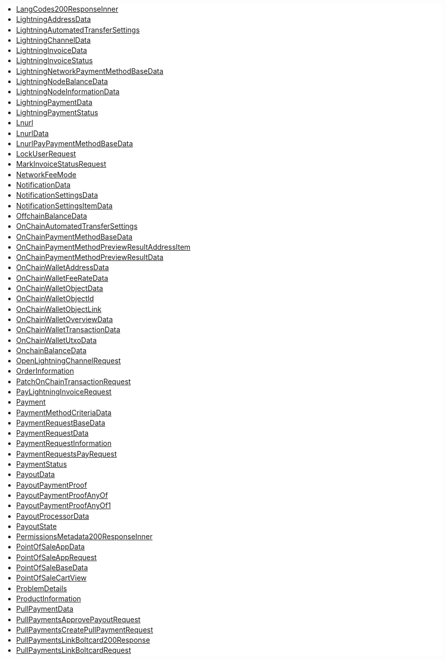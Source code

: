 - [LangCodes200ResponseInner](docs/LangCodes200ResponseInner.md)
- [LightningAddressData](docs/LightningAddressData.md)
- [LightningAutomatedTransferSettings](docs/LightningAutomatedTransferSettings.md)
- [LightningChannelData](docs/LightningChannelData.md)
- [LightningInvoiceData](docs/LightningInvoiceData.md)
- [LightningInvoiceStatus](docs/LightningInvoiceStatus.md)
- [LightningNetworkPaymentMethodBaseData](docs/LightningNetworkPaymentMethodBaseData.md)
- [LightningNodeBalanceData](docs/LightningNodeBalanceData.md)
- [LightningNodeInformationData](docs/LightningNodeInformationData.md)
- [LightningPaymentData](docs/LightningPaymentData.md)
- [LightningPaymentStatus](docs/LightningPaymentStatus.md)
- [Lnurl](docs/Lnurl.md)
- [LnurlData](docs/LnurlData.md)
- [LnurlPayPaymentMethodBaseData](docs/LnurlPayPaymentMethodBaseData.md)
- [LockUserRequest](docs/LockUserRequest.md)
- [MarkInvoiceStatusRequest](docs/MarkInvoiceStatusRequest.md)
- [NetworkFeeMode](docs/NetworkFeeMode.md)
- [NotificationData](docs/NotificationData.md)
- [NotificationSettingsData](docs/NotificationSettingsData.md)
- [NotificationSettingsItemData](docs/NotificationSettingsItemData.md)
- [OffchainBalanceData](docs/OffchainBalanceData.md)
- [OnChainAutomatedTransferSettings](docs/OnChainAutomatedTransferSettings.md)
- [OnChainPaymentMethodBaseData](docs/OnChainPaymentMethodBaseData.md)
- [OnChainPaymentMethodPreviewResultAddressItem](docs/OnChainPaymentMethodPreviewResultAddressItem.md)
- [OnChainPaymentMethodPreviewResultData](docs/OnChainPaymentMethodPreviewResultData.md)
- [OnChainWalletAddressData](docs/OnChainWalletAddressData.md)
- [OnChainWalletFeeRateData](docs/OnChainWalletFeeRateData.md)
- [OnChainWalletObjectData](docs/OnChainWalletObjectData.md)
- [OnChainWalletObjectId](docs/OnChainWalletObjectId.md)
- [OnChainWalletObjectLink](docs/OnChainWalletObjectLink.md)
- [OnChainWalletOverviewData](docs/OnChainWalletOverviewData.md)
- [OnChainWalletTransactionData](docs/OnChainWalletTransactionData.md)
- [OnChainWalletUtxoData](docs/OnChainWalletUtxoData.md)
- [OnchainBalanceData](docs/OnchainBalanceData.md)
- [OpenLightningChannelRequest](docs/OpenLightningChannelRequest.md)
- [OrderInformation](docs/OrderInformation.md)
- [PatchOnChainTransactionRequest](docs/PatchOnChainTransactionRequest.md)
- [PayLightningInvoiceRequest](docs/PayLightningInvoiceRequest.md)
- [Payment](docs/Payment.md)
- [PaymentMethodCriteriaData](docs/PaymentMethodCriteriaData.md)
- [PaymentRequestBaseData](docs/PaymentRequestBaseData.md)
- [PaymentRequestData](docs/PaymentRequestData.md)
- [PaymentRequestInformation](docs/PaymentRequestInformation.md)
- [PaymentRequestsPayRequest](docs/PaymentRequestsPayRequest.md)
- [PaymentStatus](docs/PaymentStatus.md)
- [PayoutData](docs/PayoutData.md)
- [PayoutPaymentProof](docs/PayoutPaymentProof.md)
- [PayoutPaymentProofAnyOf](docs/PayoutPaymentProofAnyOf.md)
- [PayoutPaymentProofAnyOf1](docs/PayoutPaymentProofAnyOf1.md)
- [PayoutProcessorData](docs/PayoutProcessorData.md)
- [PayoutState](docs/PayoutState.md)
- [PermissionsMetadata200ResponseInner](docs/PermissionsMetadata200ResponseInner.md)
- [PointOfSaleAppData](docs/PointOfSaleAppData.md)
- [PointOfSaleAppRequest](docs/PointOfSaleAppRequest.md)
- [PointOfSaleBaseData](docs/PointOfSaleBaseData.md)
- [PointOfSaleCartView](docs/PointOfSaleCartView.md)
- [ProblemDetails](docs/ProblemDetails.md)
- [ProductInformation](docs/ProductInformation.md)
- [PullPaymentData](docs/PullPaymentData.md)
- [PullPaymentsApprovePayoutRequest](docs/PullPaymentsApprovePayoutRequest.md)
- [PullPaymentsCreatePullPaymentRequest](docs/PullPaymentsCreatePullPaymentRequest.md)
- [PullPaymentsLinkBoltcard200Response](docs/PullPaymentsLinkBoltcard200Response.md)
- [PullPaymentsLinkBoltcardRequest](docs/PullPaymentsLinkBoltcardRequest.md)